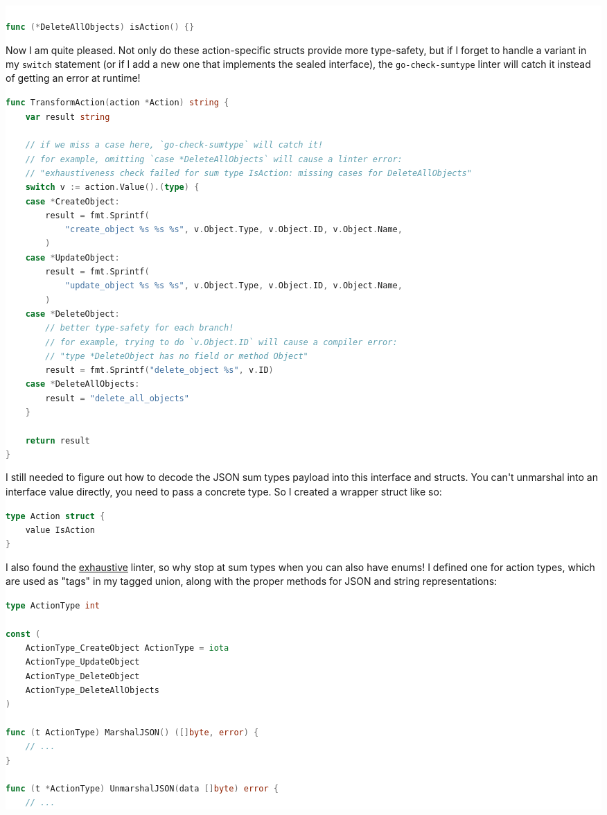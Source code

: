 ```go

func (*DeleteAllObjects) isAction() {}
```

Now I am quite pleased. Not only do these action-specific structs provide more type-safety, but if I forget to handle a variant in my `switch` statement (or if I add a new one that implements the sealed interface), the `go-check-sumtype` linter will catch it instead of getting an error at runtime!

```go
func TransformAction(action *Action) string {
	var result string

	// if we miss a case here, `go-check-sumtype` will catch it!
	// for example, omitting `case *DeleteAllObjects` will cause a linter error:
	// "exhaustiveness check failed for sum type IsAction: missing cases for DeleteAllObjects"
	switch v := action.Value().(type) {
	case *CreateObject:
		result = fmt.Sprintf(
			"create_object %s %s %s", v.Object.Type, v.Object.ID, v.Object.Name,
		)
	case *UpdateObject:
		result = fmt.Sprintf(
			"update_object %s %s %s", v.Object.Type, v.Object.ID, v.Object.Name,
		)
	case *DeleteObject:
		// better type-safety for each branch!
		// for example, trying to do `v.Object.ID` will cause a compiler error:
		// "type *DeleteObject has no field or method Object"
		result = fmt.Sprintf("delete_object %s", v.ID)
	case *DeleteAllObjects:
		result = "delete_all_objects"
	}

	return result
}
```

I still needed to figure out how to decode the JSON sum types payload into this interface and structs. You can't unmarshal into an interface value directly, you need to pass a concrete type. So I created a wrapper struct like so:

```go
type Action struct {
	value IsAction
}
```

I also found the [exhaustive](https://github.com/nishanths/exhaustive) linter, so why stop at sum types when you can also have enums! I defined one for action types, which are used as "tags" in my tagged union, along with the proper methods for JSON and string representations:

```go
type ActionType int

const (
	ActionType_CreateObject ActionType = iota
	ActionType_UpdateObject
	ActionType_DeleteObject
	ActionType_DeleteAllObjects
)

func (t ActionType) MarshalJSON() ([]byte, error) {
	// ...
}

func (t *ActionType) UnmarshalJSON(data []byte) error {
	// ...
```